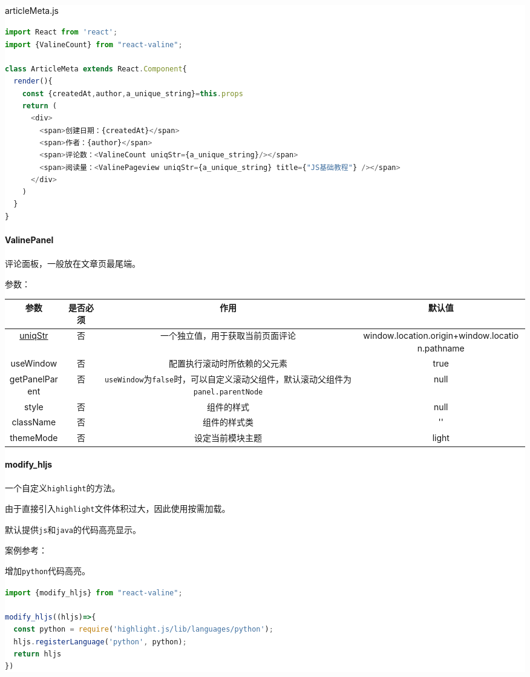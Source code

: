 
articleMeta.js
```js
import React from 'react';
import {ValineCount} from "react-valine";

class ArticleMeta extends React.Component{
  render(){
    const {createdAt,author,a_unique_string}=this.props
    return (
      <div>
        <span>创建日期：{createdAt}</span>
        <span>作者：{author}</span>
        <span>评论数：<ValineCount uniqStr={a_unique_string}/></span>
        <span>阅读量：<ValinePageview uniqStr={a_unique_string} title={"JS基础教程"} /></span>
      </div>
    )
  }
}
```

#### ValinePanel

评论面板，一般放在文章页最尾端。

参数：

|参数|是否必须|作用|默认值|
|:---:|:---:|:---:|:---:|
|[uniqStr](#关于uniqStr说明)|否|一个独立值，用于获取当前页面评论|window.location.origin+window.location.pathname|
|useWindow|否|配置执行滚动时所依赖的父元素|true|
|getPanelParent|否|`useWindow`为`false`时，可以自定义滚动父组件，默认滚动父组件为`panel.parentNode`|null|
|style|否|组件的样式|null|
|className|否|组件的样式类|''|
|themeMode|否|设定当前模块主题|light|


#### modify_hljs

一个自定义`highlight`的方法。

由于直接引入`highlight`文件体积过大，因此使用按需加载。

默认提供`js`和`java`的代码高亮显示。

案例参考：

增加`python`代码高亮。
```js
import {modify_hljs} from "react-valine";

modify_hljs((hljs)=>{
  const python = require('highlight.js/lib/languages/python');
  hljs.registerLanguage('python', python);
  return hljs
})

```
